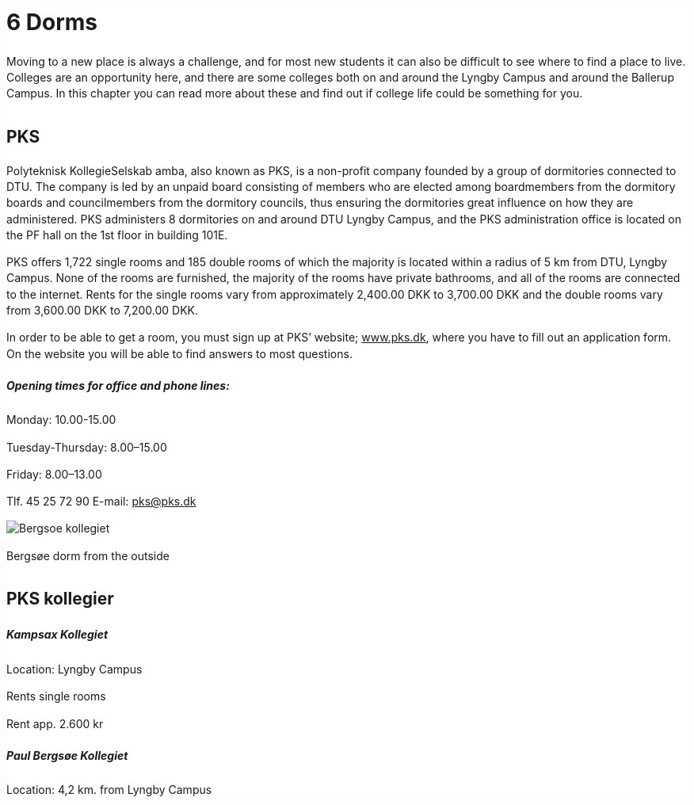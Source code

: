 # 6 Dorms

Moving to a new place is always a challenge, and for most new students it can also be difficult to see where to find a place to live. Colleges are an opportunity here, and there are some colleges both on and around the Lyngby Campus and around the Ballerup Campus. In this chapter you can read more about these and find out if college life could be something for you.

## PKS

Polyteknisk KollegieSelskab amba, also known as PKS, is a non-profit company founded by a group of dormitories connected to DTU. The company is led by an unpaid board consisting of members who are elected among boardmembers from the dormitory boards and councilmembers from the dormitory councils, thus ensuring the dormitories great influence on how they are administered. PKS administers 8 dormitories on and around DTU Lyngby Campus, and the PKS administration office is located on the PF hall on the 1st floor in building 101E.

PKS offers 1,722 single rooms and 185 double rooms of which the majority is located within a radius of 5 km from DTU, Lyngby Campus. None of the rooms are furnished, the majority of the rooms have private bathrooms, and all of the rooms are connected to the internet. Rents for the single rooms vary from approximately 2,400.00 DKK to 3,700.00 DKK and the double rooms vary from 3,600.00 DKK to 7,200.00 DKK.

In order to be able to get a room, you must sign up at PKS’ website; www.pks.dk, where you have to fill out an application form. On the website you will be able to find answers to most questions.

##### Opening times for office and phone lines:
Monday:
10.00-15.00

Tuesday-Thursday:
8.00–15.00

Friday:
8.00–13.00

Tlf. 45 25 72 90
E-mail: pks@pks.dk

<img class=fullWidth src="Media/Kap6_Bergsoe.png" alt="Bergsoe kollegiet"/>

Bergsøe dorm from the outside

## PKS kollegier

##### Kampsax Kollegiet
Location: Lyngby Campus

Rents single rooms

Rent app. 2.600 kr

##### Paul Bergsøe Kollegiet
Location: 4,2 km. from Lyngby Campus
